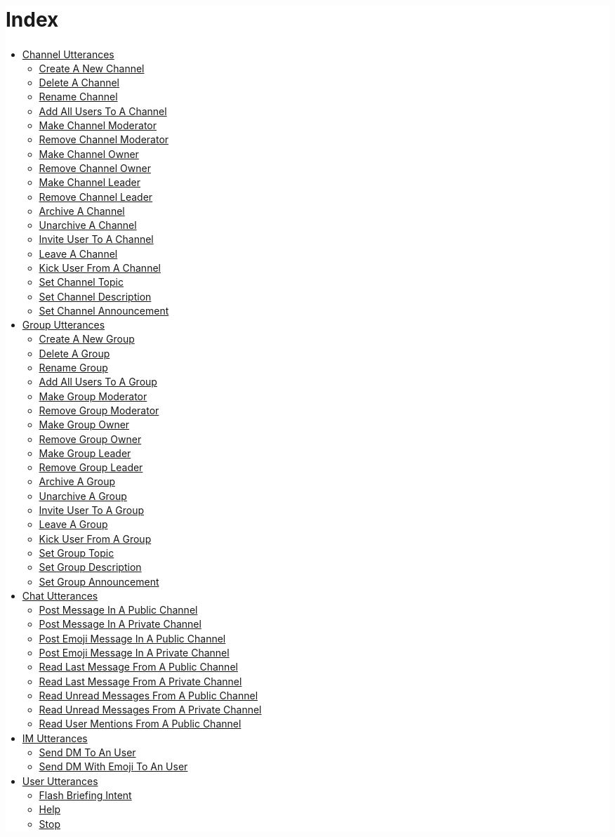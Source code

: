 # Index
* [Channel Utterances](#channel)
    * [Create A New Channel](#create-a-new-channel)
    * [Delete A Channel](#delete-a-channel)
    * [Rename Channel](#rename-channel)
    * [Add All Users To A Channel](#add-all-users-on-server-to-a-channel)
    * [Make Channel Moderator](#make-an-user-channel-moderator)
    * [Remove Channel Moderator](#remove-channel-moderator)
    * [Make Channel Owner](#make-an-user-channel-owner)
    * [Remove Channel Owner](#remove-channel-owner)
    * [Make Channel Leader](#make-channel-leader)
    * [Remove Channel Leader](#remove-channel-leader)
    * [Archive A Channel](#archive-a-channel)
    * [Unarchive A Channel](#unarchive-a-channel)
    * [Invite User To A Channel](#invite-user-to-a-channel)
    * [Leave A Channel](#leave-a-channel)
    * [Kick User From A Channel](#kick-user-from-a-channel)
    * [Set Channel Topic](#set-channel-topic)
    * [Set Channel Description](#set-channel-description)
    * [Set Channel Announcement](#set-channel-announcement)
* [Group Utterances](#group)
    * [Create A New Group](#create-a-new-group)
    * [Delete A Group](#delete-a-group)
    * [Rename Group](#rename-group)
    * [Add All Users To A Group](#add-all-users-on-server-to-a-group)
    * [Make Group Moderator](#make-an-user-group-moderator)
    * [Remove Group Moderator](#remove-group-moderator)
    * [Make Group Owner](#make-an-user-group-owner)
    * [Remove Group Owner](#remove-group-owner)
    * [Make Group Leader](#make-group-leader)
    * [Remove Group Leader](#remove-group-leader)
    * [Archive A Group](#archive-a-group)
    * [Unarchive A Group](#unarchive-a-group)
    * [Invite User To A Group](#invite-user-to-a-group)
    * [Leave A Group](#leave-a-group)
    * [Kick User From A Group](#kick-user-from-a-group)
    * [Set Group Topic](#set-group-topic)
    * [Set Group Description](#set-group-description)
    * [Set Group Announcement](#set-group-announcement)
* [Chat Utterances](#chat)
    * [Post Message In A Public Channel](#post-message-in-a-public-channel)
    * [Post Message In A Private Channel](#post-message-in-a-private-channel)
    * [Post Emoji Message In A Public Channel](#post-emoji-message-in-a-public-channel)
    * [Post Emoji Message In A Private Channel](#post-emoji-message-in-a-private-channel)
    * [Read Last Message From A Public Channel](#read-last-message-from-a-public-channel)
    * [Read Last Message From A Private Channel](#read-last-message-from-a-private-channel)
    * [Read Unread Messages From A Public Channel](#read-unread-messages-from-a-public-channel)
    * [Read Unread Messages From A Private Channel](#read-unread-messages-from-a-private-channel)
    * [Read User Mentions From A Public Channel](#read-user-mentions-from-a-public-channel)
* [IM Utterances](#im)
   * [Send DM To An User](#send-dm-to-an-user)
   * [Send DM With Emoji To An User](#send-dm-with-emoji-to-an-user)
* [User Utterances](#user)
   * [Flash Briefing Intent](#flash-briefing-intent)
   * [Help](#help-intent)
   * [Stop](#stop-intent)
